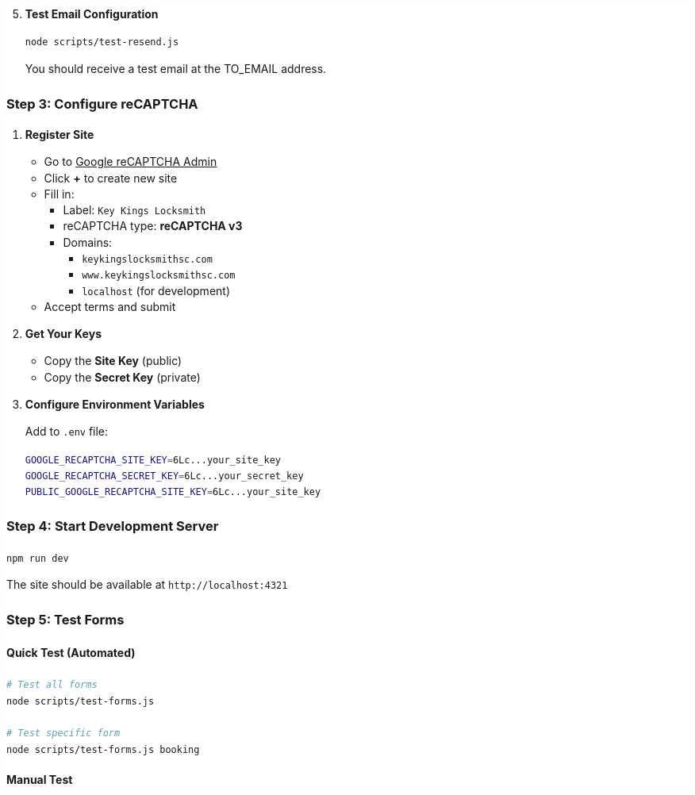 5. **Test Email Configuration**
   ```bash
   node scripts/test-resend.js
   ```
   
   You should receive a test email at the TO_EMAIL address.

### Step 3: Configure reCAPTCHA

1. **Register Site**
   - Go to [Google reCAPTCHA Admin](https://www.google.com/recaptcha/admin)
   - Click **+** to create new site
   - Fill in:
     - Label: `Key Kings Locksmith`
     - reCAPTCHA type: **reCAPTCHA v3**
     - Domains:
       - `keykingslocksmithsc.com`
       - `www.keykingslocksmithsc.com`
       - `localhost` (for development)
   - Accept terms and submit

2. **Get Your Keys**
   - Copy the **Site Key** (public)
   - Copy the **Secret Key** (private)

3. **Configure Environment Variables**
   
   Add to `.env` file:
   ```bash
   GOOGLE_RECAPTCHA_SITE_KEY=6Lc...your_site_key
   GOOGLE_RECAPTCHA_SECRET_KEY=6Lc...your_secret_key
   PUBLIC_GOOGLE_RECAPTCHA_SITE_KEY=6Lc...your_site_key
   ```

### Step 4: Start Development Server

```bash
npm run dev
```

The site should be available at `http://localhost:4321`

### Step 5: Test Forms

#### Quick Test (Automated)

```bash
# Test all forms
node scripts/test-forms.js

# Test specific form
node scripts/test-forms.js booking
```

#### Manual Test
